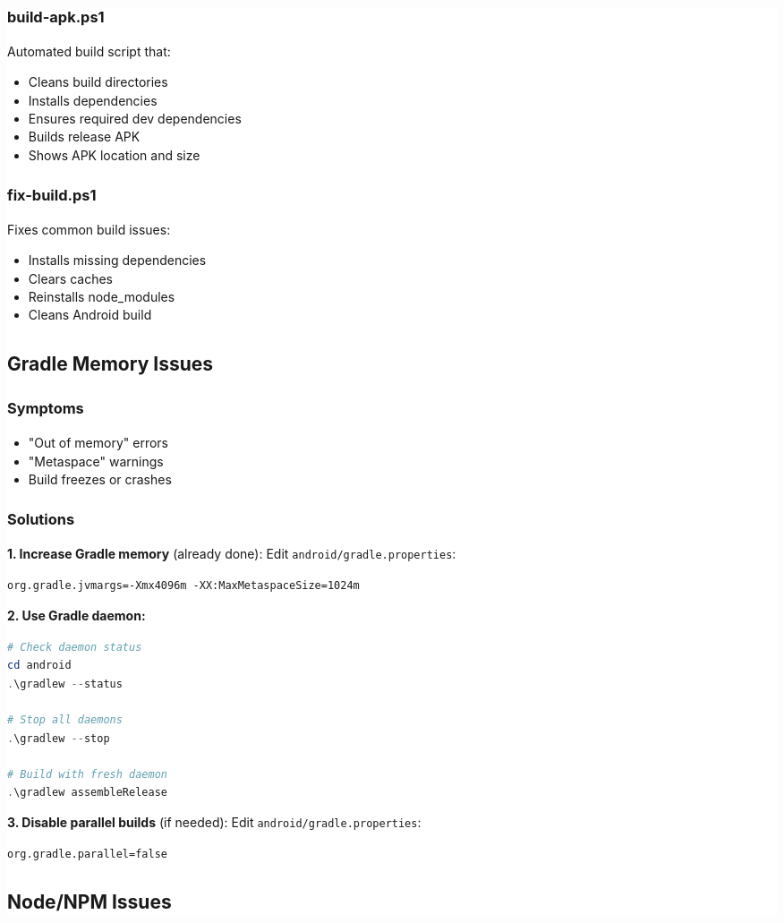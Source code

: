 ### build-apk.ps1
Automated build script that:
- Cleans build directories
- Installs dependencies
- Ensures required dev dependencies
- Builds release APK
- Shows APK location and size

### fix-build.ps1
Fixes common build issues:
- Installs missing dependencies
- Clears caches
- Reinstalls node_modules
- Cleans Android build

## Gradle Memory Issues

### Symptoms
- "Out of memory" errors
- "Metaspace" warnings
- Build freezes or crashes

### Solutions

**1. Increase Gradle memory** (already done):
Edit `android/gradle.properties`:
```properties
org.gradle.jvmargs=-Xmx4096m -XX:MaxMetaspaceSize=1024m
```

**2. Use Gradle daemon:**
```powershell
# Check daemon status
cd android
.\gradlew --status

# Stop all daemons
.\gradlew --stop

# Build with fresh daemon
.\gradlew assembleRelease
```

**3. Disable parallel builds** (if needed):
Edit `android/gradle.properties`:
```properties
org.gradle.parallel=false
```

## Node/NPM Issues
